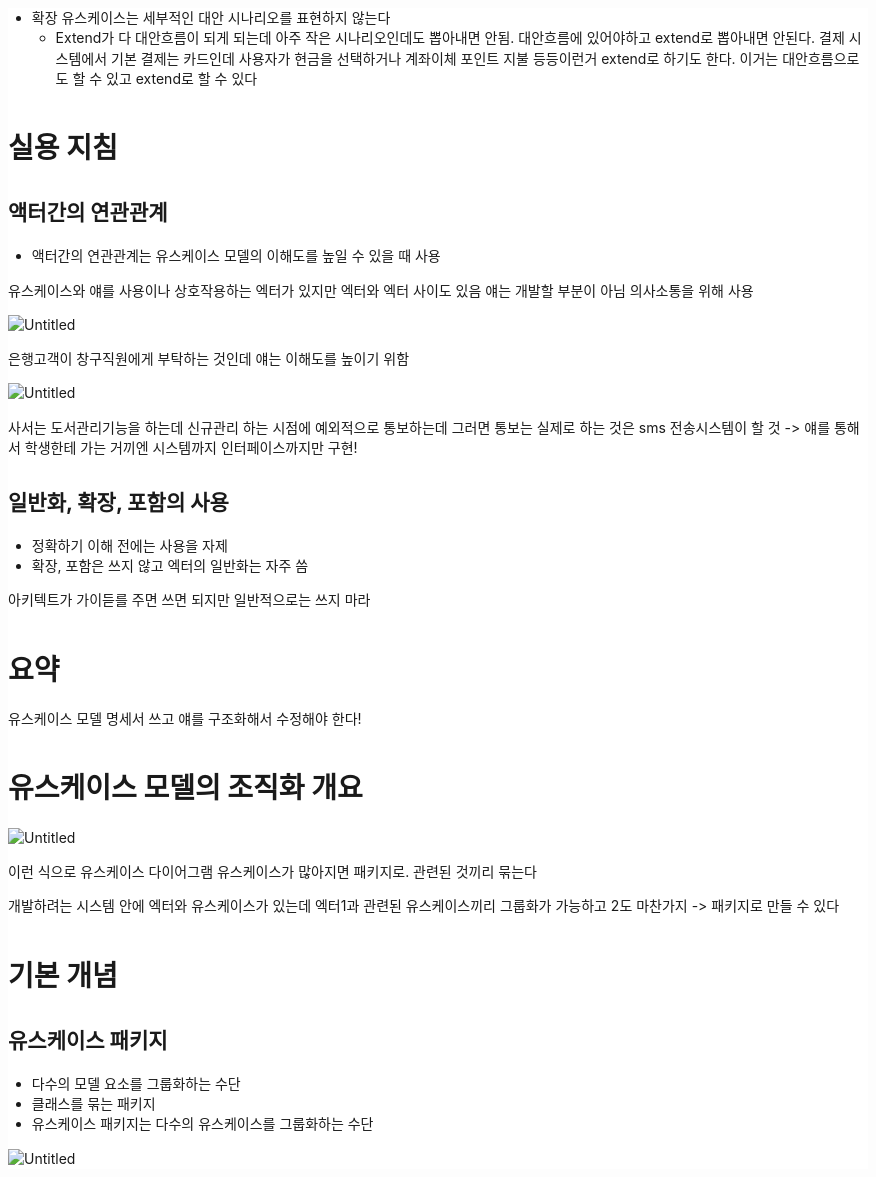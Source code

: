 - 확장 유스케이스는 세부적인 대안 시나리오를 표현하지 않는다
    - Extend가 다 대안흐름이 되게 되는데 아주 작은 시나리오인데도 뽑아내면 안됨. 대안흐름에 있어야하고 extend로 뽑아내면 안된다. 결제 시스템에서 기본 결제는 카드인데 사용자가 현금을 선택하거나 계좌이체 포인트 지불 등등이런거 extend로 하기도 한다. 이거는 대안흐름으로도 할 수 있고 extend로 할 수 있다

# 실용 지침

## 액터간의 연관관계

- 액터간의 연관관계는 유스케이스 모델의 이해도를 높일 수 있을 때 사용

유스케이스와 얘를 사용이나 상호작용하는 엑터가 있지만 엑터와 엑터 사이도 있음 얘는 개발할 부분이 아님 의사소통을 위해 사용

![Untitled](7-2%20Usecase%20Modeling%20Advanced%206a88288ab81f489fbc28b12a4c77a507/Untitled%2027.png)

은행고객이 창구직원에게 부탁하는 것인데 얘는 이해도를 높이기 위함

![Untitled](7-2%20Usecase%20Modeling%20Advanced%206a88288ab81f489fbc28b12a4c77a507/Untitled%2028.png)

사서는 도서관리기능을 하는데 신규관리 하는 시점에 예외적으로 통보하는데 그러면 통보는 실제로 하는 것은 sms 전송시스템이 할 것 -> 얘를 통해서 학생한테 가는 거끼엔 시스템까지 인터페이스까지만 구현!

## 일반화, 확장, 포함의 사용

- 정확하기 이해 전에는 사용을 자제
- 확장, 포함은 쓰지 않고 엑터의 일반화는 자주 씀

아키텍트가 가이듣를 주면 쓰면 되지만 일반적으로는 쓰지 마라

# 요약

유스케이스 모델 명세서 쓰고 얘를 구조화해서 수정해야 한다!

# 유스케이스 모델의 조직화 개요

![Untitled](7-2%20Usecase%20Modeling%20Advanced%206a88288ab81f489fbc28b12a4c77a507/Untitled%2029.png)

이런 식으로 유스케이스 다이어그램 유스케이스가 많아지면 패키지로. 관련된 것끼리 묶는다

개발하려는 시스템 안에 엑터와 유스케이스가 있는데 엑터1과 관련된 유스케이스끼리 그룹화가 가능하고 2도 마찬가지 -> 패키지로 만들 수 있다

# 기본 개념

## 유스케이스 패키지

- 다수의 모델 요소를 그룹화하는 수단
- 클래스를 묶는 패키지
- 유스케이스 패키지는 다수의 유스케이스를 그룹화하는 수단

![Untitled](7-2%20Usecase%20Modeling%20Advanced%206a88288ab81f489fbc28b12a4c77a507/Untitled%2030.png)
